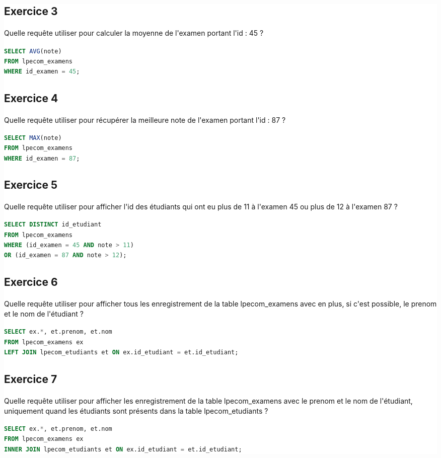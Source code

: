 ## Exercice 3

Quelle requête utiliser pour calculer la moyenne de l'examen portant l'id : 45 ?

```sql
SELECT AVG(note)
FROM lpecom_examens
WHERE id_examen = 45;
```

## Exercice 4

Quelle requête utiliser pour récupérer la meilleure note de l'examen portant l'id : 87 ?

```sql
SELECT MAX(note)
FROM lpecom_examens
WHERE id_examen = 87;
```

## Exercice 5

Quelle requête utiliser pour afficher l'id des étudiants qui ont eu plus de 11 à l'examen 45 ou plus de 12 à l'examen 87 ?

```sql
SELECT DISTINCT id_etudiant
FROM lpecom_examens
WHERE (id_examen = 45 AND note > 11)
OR (id_examen = 87 AND note > 12);
```

## Exercice 6

Quelle requête utiliser pour afficher tous les enregistrement de la table lpecom_examens avec en plus, si c'est possible, le prenom et le nom de l'étudiant ?

```sql
SELECT ex.*, et.prenom, et.nom
FROM lpecom_examens ex
LEFT JOIN lpecom_etudiants et ON ex.id_etudiant = et.id_etudiant;
```

## Exercice 7

Quelle requête utiliser pour afficher les enregistrement de la table lpecom_examens avec le prenom et le nom de l'étudiant, uniquement quand les étudiants sont présents dans la table lpecom_etudiants ?

```sql
SELECT ex.*, et.prenom, et.nom
FROM lpecom_examens ex
INNER JOIN lpecom_etudiants et ON ex.id_etudiant = et.id_etudiant;
```
